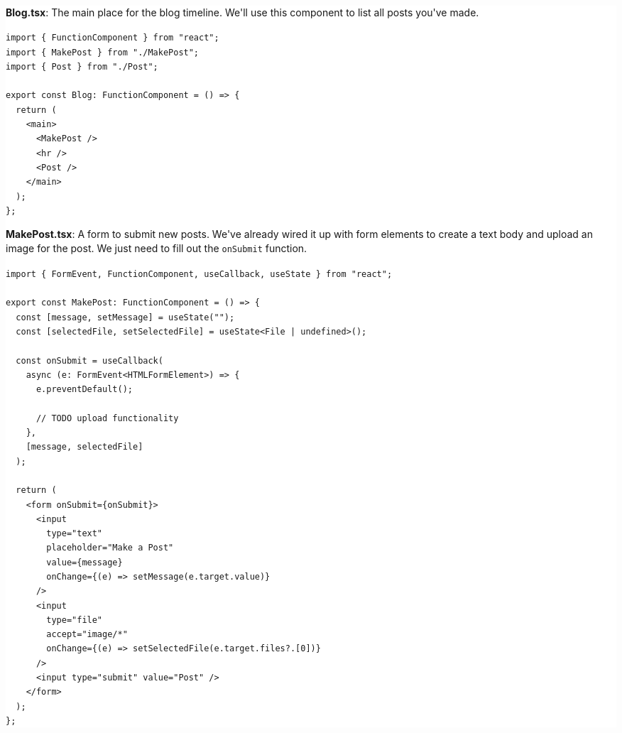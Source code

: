 **Blog.tsx**: The main place for the blog timeline. We'll use this component to list all posts you've made.
```tsx
import { FunctionComponent } from "react";
import { MakePost } from "./MakePost";
import { Post } from "./Post";

export const Blog: FunctionComponent = () => {
  return (
    <main>
      <MakePost />
      <hr />
      <Post />
    </main>
  );
};
```

**MakePost.tsx**: A form to submit new posts. We've already wired it up with form elements to create a text body and upload an image for the post. We just need to fill out the `onSubmit` function.
```tsx
import { FormEvent, FunctionComponent, useCallback, useState } from "react";

export const MakePost: FunctionComponent = () => {
  const [message, setMessage] = useState("");
  const [selectedFile, setSelectedFile] = useState<File | undefined>();

  const onSubmit = useCallback(
    async (e: FormEvent<HTMLFormElement>) => {
      e.preventDefault();

      // TODO upload functionality
    },
    [message, selectedFile]
  );

  return (
    <form onSubmit={onSubmit}>
      <input
        type="text"
        placeholder="Make a Post"
        value={message}
        onChange={(e) => setMessage(e.target.value)}
      />
      <input
        type="file"
        accept="image/*"
        onChange={(e) => setSelectedFile(e.target.files?.[0])}
      />
      <input type="submit" value="Post" />
    </form>
  );
};
```
